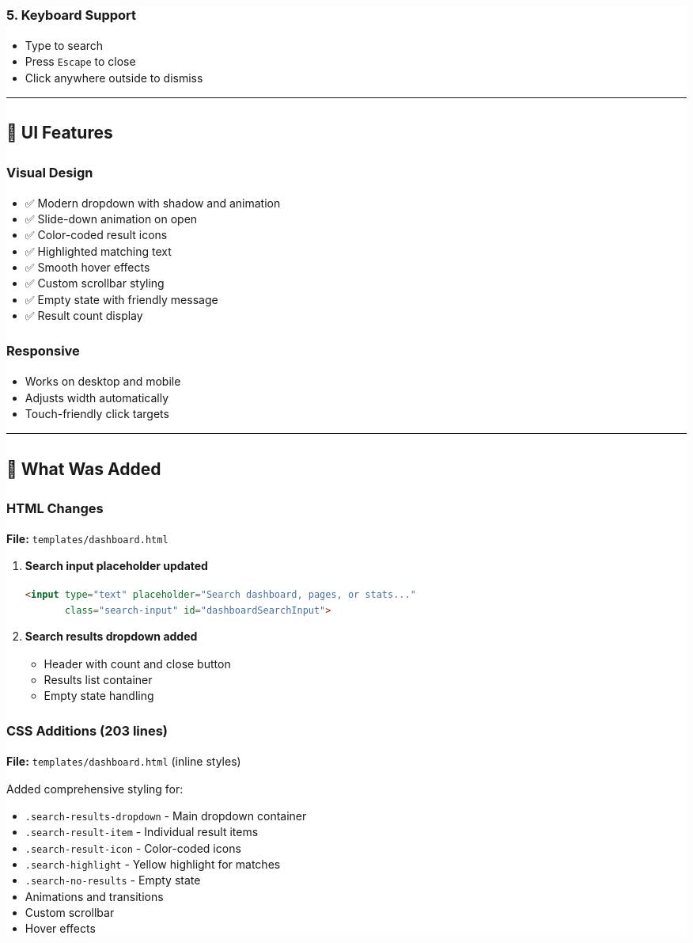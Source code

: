 ### 5. **Keyboard Support**
- Type to search
- Press `Escape` to close
- Click anywhere outside to dismiss

---

## 🎨 UI Features

### Visual Design
- ✅ Modern dropdown with shadow and animation
- ✅ Slide-down animation on open
- ✅ Color-coded result icons
- ✅ Highlighted matching text
- ✅ Smooth hover effects
- ✅ Custom scrollbar styling
- ✅ Empty state with friendly message
- ✅ Result count display

### Responsive
- Works on desktop and mobile
- Adjusts width automatically
- Touch-friendly click targets

---

## 📝 What Was Added

### HTML Changes
**File:** `templates/dashboard.html`

1. **Search input placeholder updated**
   ```html
   <input type="text" placeholder="Search dashboard, pages, or stats..." 
          class="search-input" id="dashboardSearchInput">
   ```

2. **Search results dropdown added**
   - Header with count and close button
   - Results list container
   - Empty state handling

### CSS Additions (203 lines)
**File:** `templates/dashboard.html` (inline styles)

Added comprehensive styling for:
- `.search-results-dropdown` - Main dropdown container
- `.search-result-item` - Individual result items
- `.search-result-icon` - Color-coded icons
- `.search-highlight` - Yellow highlight for matches
- `.search-no-results` - Empty state
- Animations and transitions
- Custom scrollbar
- Hover effects
